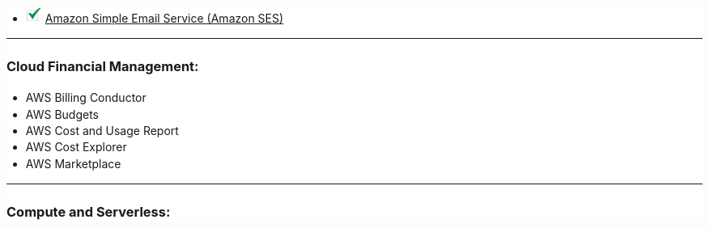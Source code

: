 - <img src="./images/solid/check.png" width="20px"> [Amazon Simple Email Service (Amazon SES)](https://aws.amazon.com/ses/?nc1=h_ls)

----------------------------------------------------------------------------------------------------------------------------

### **Cloud Financial Management:**
- AWS Billing Conductor
- AWS Budgets
- AWS Cost and Usage Report
- AWS Cost Explorer
- AWS Marketplace


----------------------------------------------------------------------------------------------------------------------------
### **Compute and Serverless:**